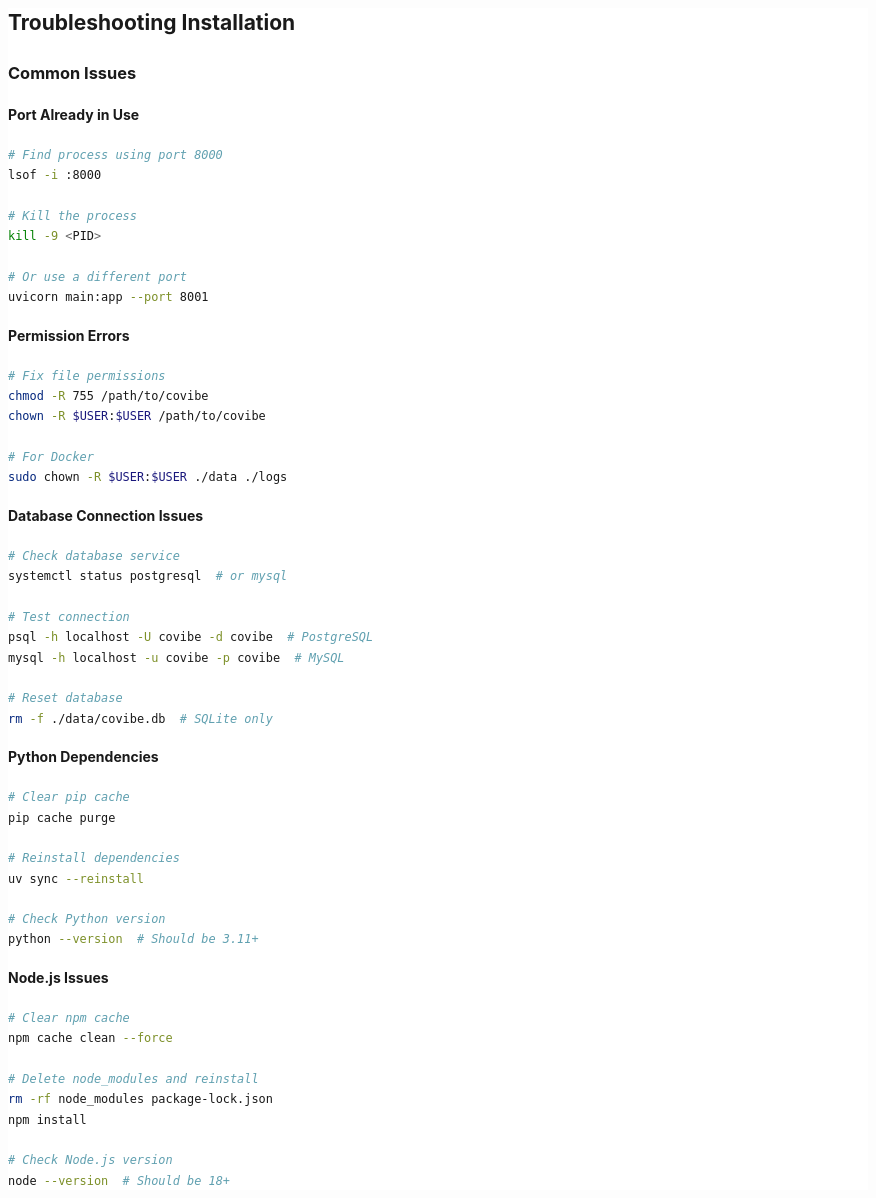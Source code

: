 ## Troubleshooting Installation

### Common Issues

#### Port Already in Use
```bash
# Find process using port 8000
lsof -i :8000

# Kill the process
kill -9 <PID>

# Or use a different port
uvicorn main:app --port 8001
```

#### Permission Errors
```bash
# Fix file permissions
chmod -R 755 /path/to/covibe
chown -R $USER:$USER /path/to/covibe

# For Docker
sudo chown -R $USER:$USER ./data ./logs
```

#### Database Connection Issues
```bash
# Check database service
systemctl status postgresql  # or mysql

# Test connection
psql -h localhost -U covibe -d covibe  # PostgreSQL
mysql -h localhost -u covibe -p covibe  # MySQL

# Reset database
rm -f ./data/covibe.db  # SQLite only
```

#### Python Dependencies
```bash
# Clear pip cache
pip cache purge

# Reinstall dependencies
uv sync --reinstall

# Check Python version
python --version  # Should be 3.11+
```

#### Node.js Issues
```bash
# Clear npm cache
npm cache clean --force

# Delete node_modules and reinstall
rm -rf node_modules package-lock.json
npm install

# Check Node.js version
node --version  # Should be 18+
```
